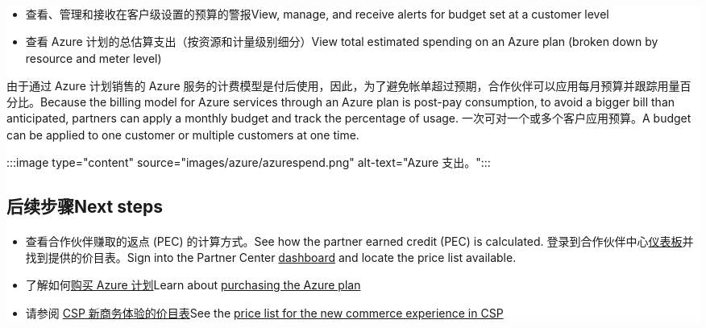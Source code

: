 - <span data-ttu-id="5764e-195">查看、管理和接收在客户级设置的预算的警报</span><span class="sxs-lookup"><span data-stu-id="5764e-195">View, manage, and receive alerts for budget set at a customer level</span></span> 

- <span data-ttu-id="5764e-196">查看 Azure 计划的总估算支出（按资源和计量级别细分）</span><span class="sxs-lookup"><span data-stu-id="5764e-196">View total estimated spending on an Azure plan (broken down by resource and meter level)</span></span>

<span data-ttu-id="5764e-197">由于通过 Azure 计划销售的 Azure 服务的计费模型是付后使用，因此，为了避免帐单超过预期，合作伙伴可以应用每月预算并跟踪用量百分比。</span><span class="sxs-lookup"><span data-stu-id="5764e-197">Because the billing model for Azure services through an Azure plan is post-pay consumption, to avoid a bigger bill than anticipated, partners can apply a monthly budget and track the percentage of usage.</span></span> <span data-ttu-id="5764e-198">一次可对一个或多个客户应用预算。</span><span class="sxs-lookup"><span data-stu-id="5764e-198">A budget can be applied to one customer or multiple customers at one time.</span></span> 

:::image type="content" source="images/azure/azurespend.png" alt-text="Azure 支出。":::

## <a name="next-steps"></a><span data-ttu-id="5764e-200">后续步骤</span><span class="sxs-lookup"><span data-stu-id="5764e-200">Next steps</span></span>

- <span data-ttu-id="5764e-201">查看合作伙伴赚取的返点 (PEC) 的计算方式。</span><span class="sxs-lookup"><span data-stu-id="5764e-201">See how the partner earned credit (PEC) is calculated.</span></span> <span data-ttu-id="5764e-202">登录到合作伙伴中心[仪表板](https://partner.microsoft.com/dashboard/)并找到提供的价目表。</span><span class="sxs-lookup"><span data-stu-id="5764e-202">Sign into the Partner Center [dashboard](https://partner.microsoft.com/dashboard/) and locate the price list available.</span></span>

- <span data-ttu-id="5764e-203">了解如何[购买 Azure 计划](purchase-azure-plan.md)</span><span class="sxs-lookup"><span data-stu-id="5764e-203">Learn about [purchasing the Azure plan](purchase-azure-plan.md)</span></span>

- <span data-ttu-id="5764e-204">请参阅 [CSP 新商务体验的价目表](azure-plan-price-list.md)</span><span class="sxs-lookup"><span data-stu-id="5764e-204">See the [price list for the new commerce experience in CSP](azure-plan-price-list.md)</span></span>
